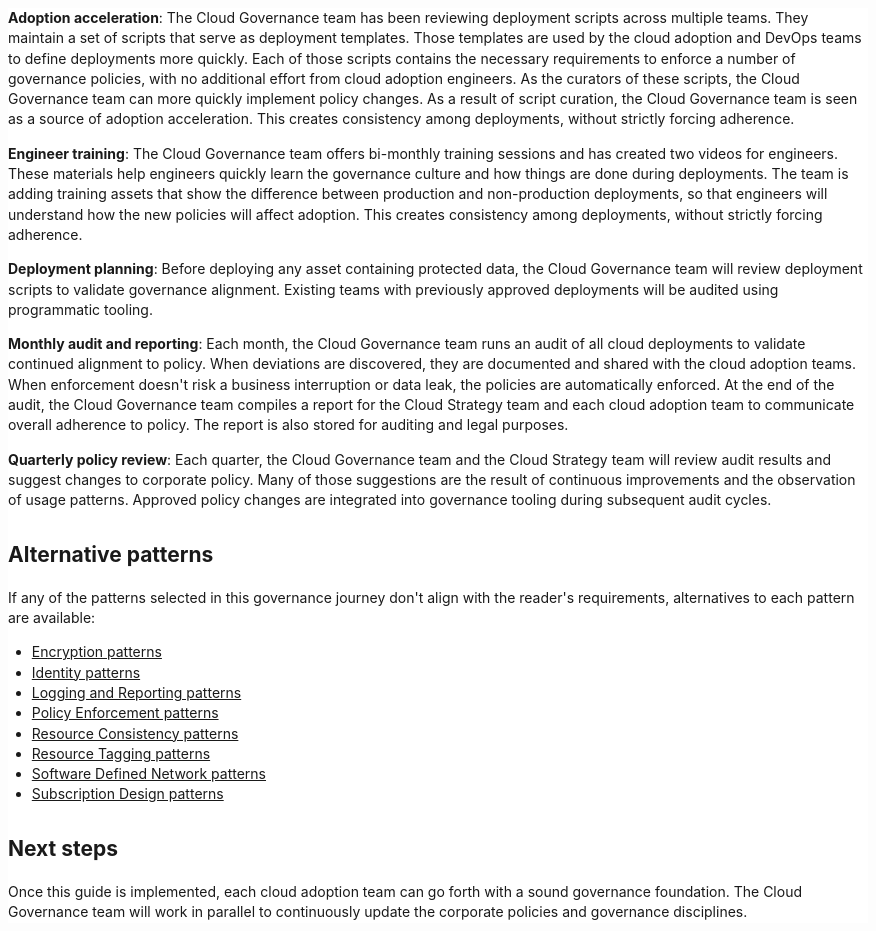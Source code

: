 **Adoption acceleration**: The Cloud Governance team has been reviewing deployment scripts across multiple teams. They maintain a set of scripts that serve as deployment templates. Those templates are used by the cloud adoption and DevOps teams to define deployments more quickly. Each of those scripts contains the necessary requirements to enforce a number of governance policies, with no additional effort from cloud adoption engineers. As the curators of these scripts, the Cloud Governance team can more quickly implement policy changes. As a result of script curation, the Cloud Governance team is seen as a source of adoption acceleration. This creates consistency among deployments, without strictly forcing adherence.

**Engineer training**: The Cloud Governance team offers bi-monthly training sessions and has created two videos for engineers. These materials help engineers quickly learn the governance culture and how things are done during deployments. The team is adding training assets that show the difference between production and non-production deployments, so that engineers will understand how the new policies will affect adoption. This creates consistency among deployments, without strictly forcing adherence.

**Deployment planning**: Before deploying any asset containing protected data, the Cloud Governance team will review deployment scripts to validate governance alignment. Existing teams with previously approved deployments will be audited using programmatic tooling.

**Monthly audit and reporting**: Each month, the Cloud Governance team runs an audit of all cloud deployments to validate continued alignment to policy. When deviations are discovered, they are documented and shared with the cloud adoption teams. When enforcement doesn't risk a business interruption or data leak, the policies are automatically enforced. At the end of the audit, the Cloud Governance team compiles a report for the Cloud Strategy team and each cloud adoption team to communicate overall adherence to policy. The report is also stored for auditing and legal purposes.

**Quarterly policy review**: Each quarter, the Cloud Governance team and the Cloud Strategy team will review audit results and suggest changes to corporate policy. Many of those suggestions are the result of continuous improvements and the observation of usage patterns. Approved policy changes are integrated into governance tooling during subsequent audit cycles.

## Alternative patterns

If any of the patterns selected in this governance journey don't align with the reader's requirements, alternatives to each pattern are available:

- [Encryption patterns](../../../decision-guides/encryption/overview.md)
- [Identity patterns](../../../decision-guides/identity/overview.md)
- [Logging and Reporting patterns](../../../decision-guides/log-and-report/overview.md)
- [Policy Enforcement patterns](../../../decision-guides/policy-enforcement/overview.md)
- [Resource Consistency patterns](../../../decision-guides/resource-consistency/overview.md)
- [Resource Tagging patterns](../../../decision-guides/resource-tagging/overview.md)
- [Software Defined Network patterns](../../../decision-guides/software-defined-network/overview.md)
- [Subscription Design patterns](../../../decision-guides/subscriptions/overview.md)

## Next steps

Once this guide is implemented, each cloud adoption team can go forth with a sound governance foundation. The Cloud Governance team will work in parallel to continuously update the corporate policies and governance disciplines.
